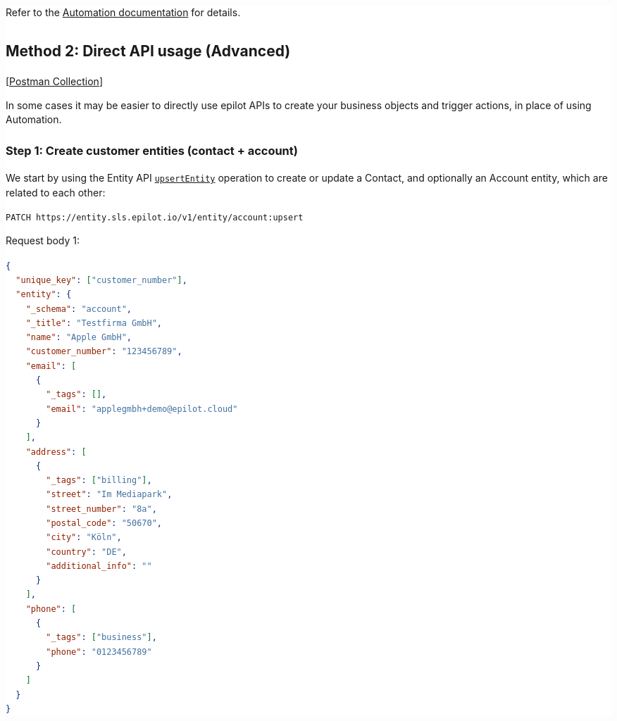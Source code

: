 Refer to the [Automation documentation](/docs/automation/intro) for details.

## Method 2: Direct API usage (Advanced)

[[Postman Collection](/downloads/api-journey.postman_collection.json.zip)]

In some cases it may be easier to directly use epilot APIs to create your business objects and trigger actions, in place of using Automation.

### Step 1: Create customer entities (contact + account)

We start by using the Entity API [`upsertEntity`](/api/entity#operation/getUserLoginParameters) operation to create or update a Contact, and optionally an Account entity, which are related to each other:

```
PATCH https://entity.sls.epilot.io/v1/entity/account:upsert
```

Request body 1:

```json
{
  "unique_key": ["customer_number"],
  "entity": {
    "_schema": "account",
    "_title": "Testfirma GmbH",
    "name": "Apple GmbH",
    "customer_number": "123456789",
    "email": [
      {
        "_tags": [],
        "email": "applegmbh+demo@epilot.cloud"
      }
    ],
    "address": [
      {
        "_tags": ["billing"],
        "street": "Im Mediapark",
        "street_number": "8a",
        "postal_code": "50670",
        "city": "Köln",
        "country": "DE",
        "additional_info": ""
      }
    ],
    "phone": [
      {
        "_tags": ["business"],
        "phone": "0123456789"
      }
    ]
  }
}
```

